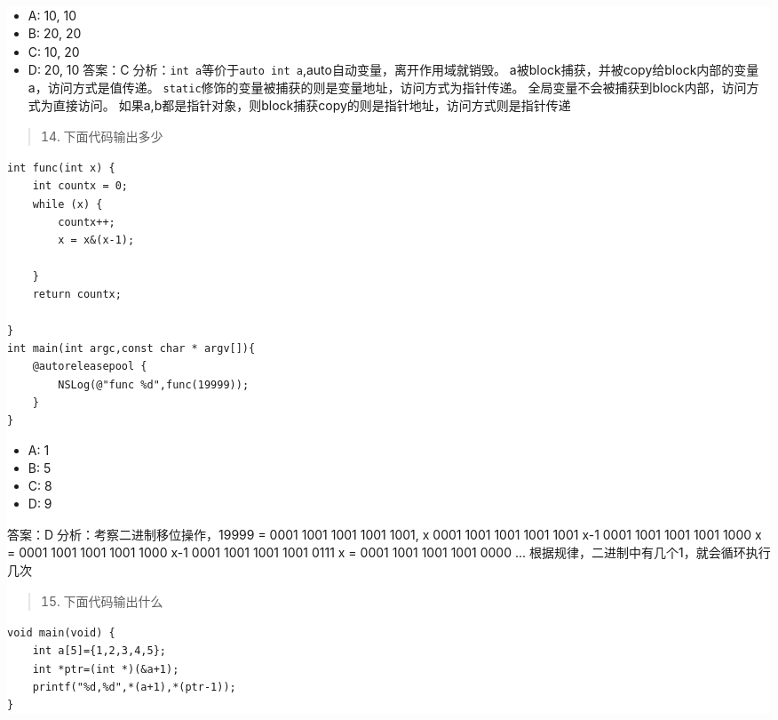 * A: 10, 10
* B: 20, 20
* C: 10, 20
* D: 20, 10
答案：C
分析：`int a`等价于`auto int a`,auto自动变量，离开作用域就销毁。
		a被block捕获，并被copy给block内部的变量a，访问方式是值传递。
		`static`修饰的变量被捕获的则是变量地址，访问方式为指针传递。
		全局变量不会被捕获到block内部，访问方式为直接访问。
		如果a,b都是指针对象，则block捕获copy的则是指针地址，访问方式则是指针传递
		
> 14. 下面代码输出多少

```
int func(int x) {
    int countx = 0;
    while (x) {
        countx++;
        x = x&(x-1);
        
    }
    return countx;
    
}
int main(int argc,const char * argv[]){
    @autoreleasepool {
        NSLog(@"func %d",func(19999));
    }
}
```

* A: 1
* B: 5
* C: 8
* D: 9

答案：D
分析：考察二进制移位操作，19999 = 0001 1001 1001 1001 1001,
x   0001 1001 1001 1001 1001 
x-1 0001 1001 1001 1001 1000
x = 0001 1001 1001 1001 1000
x-1 0001 1001 1001 1001 0111
x = 0001 1001 1001 1001 0000
...
根据规律，二进制中有几个1，就会循环执行几次

> 15. 下面代码输出什么

```
void main(void) {
    int a[5]={1,2,3,4,5};
    int *ptr=(int *)(&a+1);
    printf("%d,%d",*(a+1),*(ptr-1));
}
```
